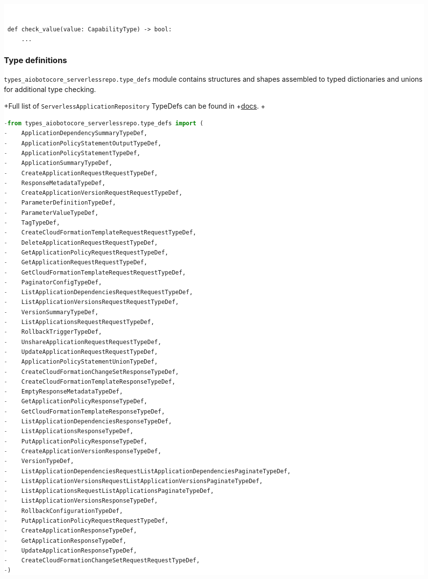 ```diff
 
 
 def check_value(value: CapabilityType) -> bool:
     ...
 ```
 
 <a id="type-definitions"></a>
 
 ### Type definitions
 
 `types_aiobotocore_serverlessrepo.type_defs` module contains structures and
 shapes assembled to typed dictionaries and unions for additional type checking.
 
+Full list of `ServerlessApplicationRepository` TypeDefs can be found in
+[docs](https://youtype.github.io/types_aiobotocore_docs/types_aiobotocore_serverlessrepo/type_defs/).
+
 ```python
-from types_aiobotocore_serverlessrepo.type_defs import (
-    ApplicationDependencySummaryTypeDef,
-    ApplicationPolicyStatementOutputTypeDef,
-    ApplicationPolicyStatementTypeDef,
-    ApplicationSummaryTypeDef,
-    CreateApplicationRequestRequestTypeDef,
-    ResponseMetadataTypeDef,
-    CreateApplicationVersionRequestRequestTypeDef,
-    ParameterDefinitionTypeDef,
-    ParameterValueTypeDef,
-    TagTypeDef,
-    CreateCloudFormationTemplateRequestRequestTypeDef,
-    DeleteApplicationRequestRequestTypeDef,
-    GetApplicationPolicyRequestRequestTypeDef,
-    GetApplicationRequestRequestTypeDef,
-    GetCloudFormationTemplateRequestRequestTypeDef,
-    PaginatorConfigTypeDef,
-    ListApplicationDependenciesRequestRequestTypeDef,
-    ListApplicationVersionsRequestRequestTypeDef,
-    VersionSummaryTypeDef,
-    ListApplicationsRequestRequestTypeDef,
-    RollbackTriggerTypeDef,
-    UnshareApplicationRequestRequestTypeDef,
-    UpdateApplicationRequestRequestTypeDef,
-    ApplicationPolicyStatementUnionTypeDef,
-    CreateCloudFormationChangeSetResponseTypeDef,
-    CreateCloudFormationTemplateResponseTypeDef,
-    EmptyResponseMetadataTypeDef,
-    GetApplicationPolicyResponseTypeDef,
-    GetCloudFormationTemplateResponseTypeDef,
-    ListApplicationDependenciesResponseTypeDef,
-    ListApplicationsResponseTypeDef,
-    PutApplicationPolicyResponseTypeDef,
-    CreateApplicationVersionResponseTypeDef,
-    VersionTypeDef,
-    ListApplicationDependenciesRequestListApplicationDependenciesPaginateTypeDef,
-    ListApplicationVersionsRequestListApplicationVersionsPaginateTypeDef,
-    ListApplicationsRequestListApplicationsPaginateTypeDef,
-    ListApplicationVersionsResponseTypeDef,
-    RollbackConfigurationTypeDef,
-    PutApplicationPolicyRequestRequestTypeDef,
-    CreateApplicationResponseTypeDef,
-    GetApplicationResponseTypeDef,
-    UpdateApplicationResponseTypeDef,
-    CreateCloudFormationChangeSetRequestRequestTypeDef,
-)
 ```